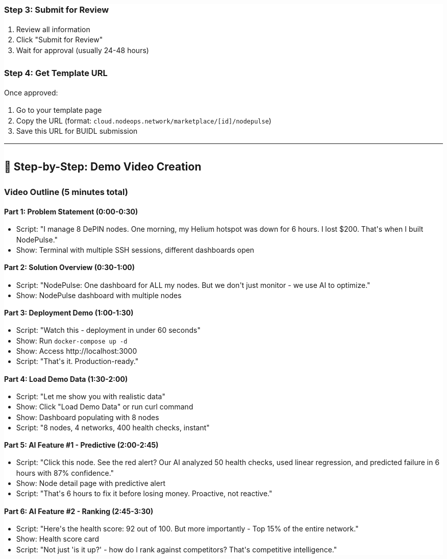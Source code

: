 ### Step 3: Submit for Review

1. Review all information
2. Click "Submit for Review"
3. Wait for approval (usually 24-48 hours)

### Step 4: Get Template URL

Once approved:
1. Go to your template page
2. Copy the URL (format: `cloud.nodeops.network/marketplace/[id]/nodepulse`)
3. Save this URL for BUIDL submission

---

## 🎥 Step-by-Step: Demo Video Creation

### Video Outline (5 minutes total)

**Part 1: Problem Statement (0:00-0:30)**
- Script: "I manage 8 DePIN nodes. One morning, my Helium hotspot was down for 6 hours. I lost $200. That's when I built NodePulse."
- Show: Terminal with multiple SSH sessions, different dashboards open

**Part 2: Solution Overview (0:30-1:00)**
- Script: "NodePulse: One dashboard for ALL my nodes. But we don't just monitor - we use AI to optimize."
- Show: NodePulse dashboard with multiple nodes

**Part 3: Deployment Demo (1:00-1:30)**
- Script: "Watch this - deployment in under 60 seconds"
- Show: Run `docker-compose up -d`
- Show: Access http://localhost:3000
- Script: "That's it. Production-ready."

**Part 4: Load Demo Data (1:30-2:00)**
- Script: "Let me show you with realistic data"
- Show: Click "Load Demo Data" or run curl command
- Show: Dashboard populating with 8 nodes
- Script: "8 nodes, 4 networks, 400 health checks, instant"

**Part 5: AI Feature #1 - Predictive (2:00-2:45)**
- Script: "Click this node. See the red alert? Our AI analyzed 50 health checks, used linear regression, and predicted failure in 6 hours with 87% confidence."
- Show: Node detail page with predictive alert
- Script: "That's 6 hours to fix it before losing money. Proactive, not reactive."

**Part 6: AI Feature #2 - Ranking (2:45-3:30)**
- Script: "Here's the health score: 92 out of 100. But more importantly - Top 15% of the entire network."
- Show: Health score card
- Script: "Not just 'is it up?' - how do I rank against competitors? That's competitive intelligence."
